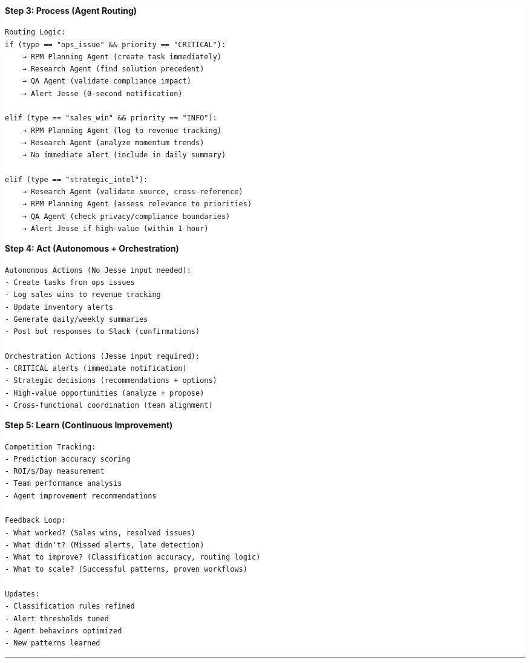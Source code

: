 **Step 3: Process (Agent Routing)**
```
Routing Logic:
if (type == "ops_issue" && priority == "CRITICAL"):
    → RPM Planning Agent (create task immediately)
    → Research Agent (find solution precedent)
    → QA Agent (validate compliance impact)
    → Alert Jesse (0-second notification)

elif (type == "sales_win" && priority == "INFO"):
    → RPM Planning Agent (log to revenue tracking)
    → Research Agent (analyze momentum trends)
    → No immediate alert (include in daily summary)

elif (type == "strategic_intel"):
    → Research Agent (validate source, cross-reference)
    → RPM Planning Agent (assess relevance to priorities)
    → QA Agent (check privacy/compliance boundaries)
    → Alert Jesse if high-value (within 1 hour)
```

**Step 4: Act (Autonomous + Orchestration)**
```
Autonomous Actions (No Jesse input needed):
- Create tasks from ops issues
- Log sales wins to revenue tracking
- Update inventory alerts
- Generate daily/weekly summaries
- Post bot responses to Slack (confirmations)

Orchestration Actions (Jesse input required):
- CRITICAL alerts (immediate notification)
- Strategic decisions (recommendations + options)
- High-value opportunities (analyze + propose)
- Cross-functional coordination (team alignment)
```

**Step 5: Learn (Continuous Improvement)**
```
Competition Tracking:
- Prediction accuracy scoring
- ROI/$/Day measurement
- Team performance analysis
- Agent improvement recommendations

Feedback Loop:
- What worked? (Sales wins, resolved issues)
- What didn't? (Missed alerts, late detection)
- What to improve? (Classification accuracy, routing logic)
- What to scale? (Successful patterns, proven workflows)

Updates:
- Classification rules refined
- Alert thresholds tuned
- Agent behaviors optimized
- New patterns learned
```

---